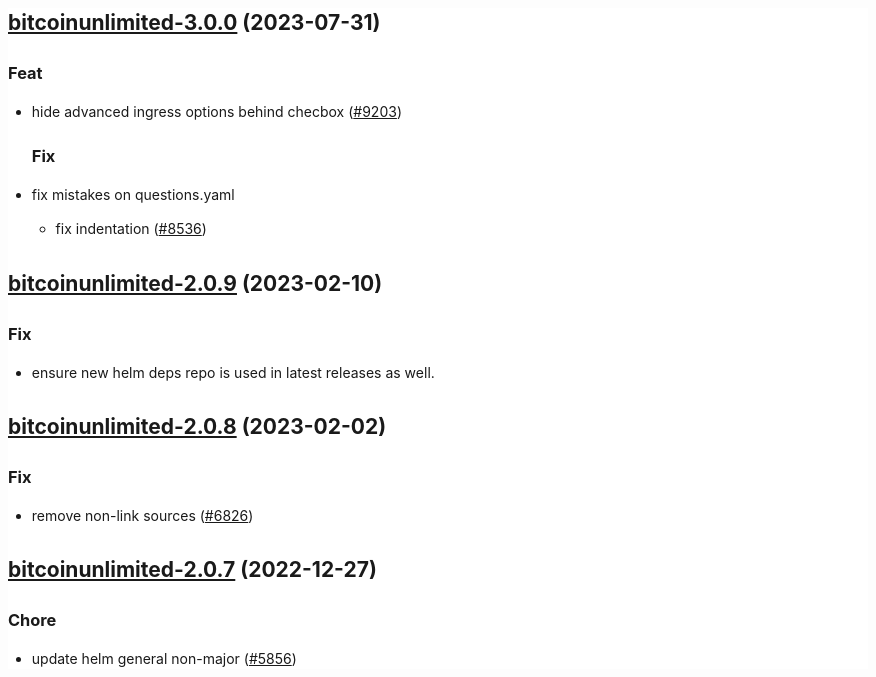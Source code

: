   











## [bitcoinunlimited-3.0.0](https://github.com/truecharts/charts/compare/bitcoinunlimited-2.0.9...bitcoinunlimited-3.0.0) (2023-07-31)

### Feat

- hide advanced ingress options behind checbox ([#9203](https://github.com/truecharts/charts/issues/9203))
  
  ### Fix

- fix mistakes on questions.yaml
  - fix indentation ([#8536](https://github.com/truecharts/charts/issues/8536))
  
  


## [bitcoinunlimited-2.0.9](https://github.com/truecharts/charts/compare/bitcoinunlimited-2.0.8...bitcoinunlimited-2.0.9) (2023-02-10)

### Fix

- ensure new helm deps repo is used in latest releases as well.
  
  


## [bitcoinunlimited-2.0.8](https://github.com/truecharts/charts/compare/bitcoinunlimited-2.0.7...bitcoinunlimited-2.0.8) (2023-02-02)

### Fix

- remove non-link sources ([#6826](https://github.com/truecharts/charts/issues/6826))
  
  


## [bitcoinunlimited-2.0.7](https://github.com/truecharts/charts/compare/bitcoinunlimited-2.0.6...bitcoinunlimited-2.0.7) (2022-12-27)

### Chore

- update helm general non-major ([#5856](https://github.com/truecharts/charts/issues/5856))
  